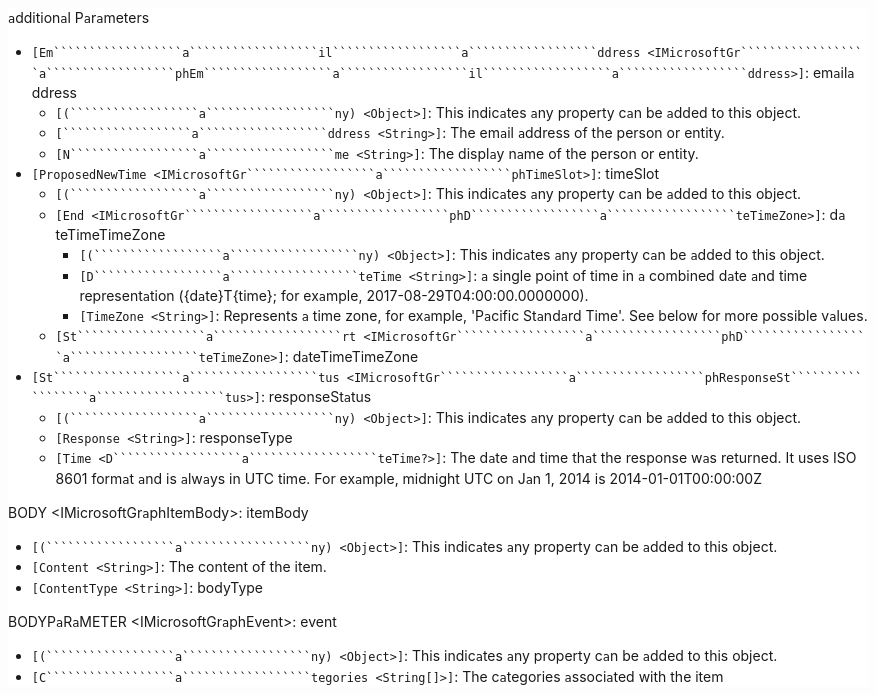 ``````````````````a``````````````````ddition``````````````````a``````````````````l P``````````````````a``````````````````r``````````````````a``````````````````meters
  - `[Em``````````````````a``````````````````il``````````````````a``````````````````ddress <IMicrosoftGr``````````````````a``````````````````phEm``````````````````a``````````````````il``````````````````a``````````````````ddress>]`: em``````````````````a``````````````````il``````````````````a``````````````````ddress
    - `[(``````````````````a``````````````````ny) <Object>]`: This indic``````````````````a``````````````````tes ``````````````````a``````````````````ny property c``````````````````a``````````````````n be ``````````````````a``````````````````dded to this object.
    - `[``````````````````a``````````````````ddress <String>]`: The em``````````````````a``````````````````il ``````````````````a``````````````````ddress of the person or entity.
    - `[N``````````````````a``````````````````me <String>]`: The displ``````````````````a``````````````````y n``````````````````a``````````````````me of the person or entity.
  - `[ProposedNewTime <IMicrosoftGr``````````````````a``````````````````phTimeSlot>]`: timeSlot
    - `[(``````````````````a``````````````````ny) <Object>]`: This indic``````````````````a``````````````````tes ``````````````````a``````````````````ny property c``````````````````a``````````````````n be ``````````````````a``````````````````dded to this object.
    - `[End <IMicrosoftGr``````````````````a``````````````````phD``````````````````a``````````````````teTimeZone>]`: d``````````````````a``````````````````teTimeTimeZone
      - `[(``````````````````a``````````````````ny) <Object>]`: This indic``````````````````a``````````````````tes ``````````````````a``````````````````ny property c``````````````````a``````````````````n be ``````````````````a``````````````````dded to this object.
      - `[D``````````````````a``````````````````teTime <String>]`: ``````````````````a`````````````````` single point of time in ``````````````````a`````````````````` combined d``````````````````a``````````````````te ``````````````````a``````````````````nd time represent``````````````````a``````````````````tion ({d``````````````````a``````````````````te}T{time}; for ex``````````````````a``````````````````mple, 2017-08-29T04:00:00.0000000).
      - `[TimeZone <String>]`: Represents ``````````````````a`````````````````` time zone, for ex``````````````````a``````````````````mple, 'P``````````````````a``````````````````cific St``````````````````a``````````````````nd``````````````````a``````````````````rd Time'. See below for more possible v``````````````````a``````````````````lues.
    - `[St``````````````````a``````````````````rt <IMicrosoftGr``````````````````a``````````````````phD``````````````````a``````````````````teTimeZone>]`: d``````````````````a``````````````````teTimeTimeZone
  - `[St``````````````````a``````````````````tus <IMicrosoftGr``````````````````a``````````````````phResponseSt``````````````````a``````````````````tus>]`: responseSt``````````````````a``````````````````tus
    - `[(``````````````````a``````````````````ny) <Object>]`: This indic``````````````````a``````````````````tes ``````````````````a``````````````````ny property c``````````````````a``````````````````n be ``````````````````a``````````````````dded to this object.
    - `[Response <String>]`: responseType
    - `[Time <D``````````````````a``````````````````teTime?>]`: The d``````````````````a``````````````````te ``````````````````a``````````````````nd time th``````````````````a``````````````````t the response w``````````````````a``````````````````s returned. It uses ISO 8601 form``````````````````a``````````````````t ``````````````````a``````````````````nd is ``````````````````a``````````````````lw``````````````````a``````````````````ys in UTC time. For ex``````````````````a``````````````````mple, midnight UTC on J``````````````````a``````````````````n 1, 2014 is 2014-01-01T00:00:00Z

BODY <IMicrosoftGr``````````````````a``````````````````phItemBody>: itemBody
  - `[(``````````````````a``````````````````ny) <Object>]`: This indic``````````````````a``````````````````tes ``````````````````a``````````````````ny property c``````````````````a``````````````````n be ``````````````````a``````````````````dded to this object.
  - `[Content <String>]`: The content of the item.
  - `[ContentType <String>]`: bodyType

BODYP``````````````````a``````````````````R``````````````````a``````````````````METER <IMicrosoftGr``````````````````a``````````````````phEvent>: event
  - `[(``````````````````a``````````````````ny) <Object>]`: This indic``````````````````a``````````````````tes ``````````````````a``````````````````ny property c``````````````````a``````````````````n be ``````````````````a``````````````````dded to this object.
  - `[C``````````````````a``````````````````tegories <String[]>]`: The c``````````````````a``````````````````tegories ``````````````````a``````````````````ssoci``````````````````a``````````````````ted with the item
``````````````````